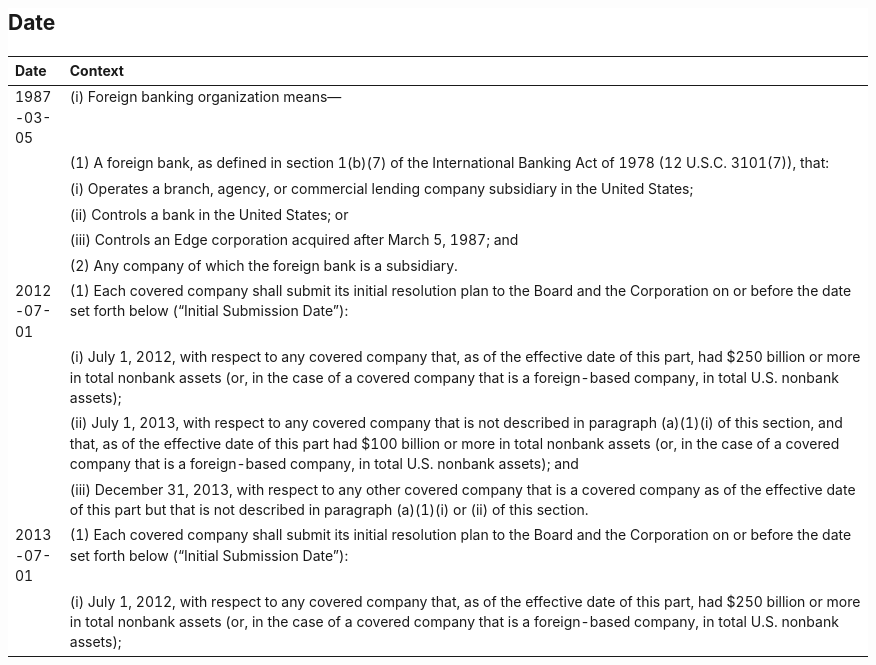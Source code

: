 
## Date

| Date       | Context                                                                                                                                                                                                                                                                                                                                                                                                                 |
|:-----------|:------------------------------------------------------------------------------------------------------------------------------------------------------------------------------------------------------------------------------------------------------------------------------------------------------------------------------------------------------------------------------------------------------------------------|
| 1987-03-05 | (i) Foreign banking organization means&#8212;                                                                                                                                                                                                                                                                                                                                                                           |
|            |             (1) A foreign bank, as defined in section 1(b)(7) of the International Banking Act of 1978 (12 U.S.C. 3101(7)), that:                                                                                                                                                                                                                                                                                       |
|            |             (i) Operates a branch, agency, or commercial lending company subsidiary in the United States;                                                                                                                                                                                                                                                                                                               |
|            |             (ii) Controls a bank in the United States; or                                                                                                                                                                                                                                                                                                                                                               |
|            |             (iii) Controls an Edge corporation acquired after March 5, 1987; and                                                                                                                                                                                                                                                                                                                                        |
|            |             (2) Any company of which the foreign bank is a subsidiary.                                                                                                                                                                                                                                                                                                                                                  |
| 2012-07-01 | (1) Each covered company shall submit its initial resolution plan to the Board and the Corporation on or before the date set forth below (&#8220;Initial Submission Date&#8221;):                                                                                                                                                                                                                                       |
|            |             (i) July 1, 2012, with respect to any covered company that, as of the effective date of this part, had $250 billion or more in total nonbank assets (or, in the case of a covered company that is a foreign-based company, in total U.S. nonbank assets);                                                                                                                                                   |
|            |             (ii) July 1, 2013, with respect to any covered company that is not described in paragraph (a)(1)(i) of this section, and that, as of the effective date of this part had $100 billion or more in total nonbank assets (or, in the case of a covered company that is a foreign-based company, in total U.S. nonbank assets); and                                                                             |
|            |             (iii) December 31, 2013, with respect to any other covered company that is a covered company as of the effective date of this part but that is not described in paragraph (a)(1)(i) or (ii) of this section.                                                                                                                                                                                                |
| 2013-07-01 | (1) Each covered company shall submit its initial resolution plan to the Board and the Corporation on or before the date set forth below (&#8220;Initial Submission Date&#8221;):                                                                                                                                                                                                                                       |
|            |             (i) July 1, 2012, with respect to any covered company that, as of the effective date of this part, had $250 billion or more in total nonbank assets (or, in the case of a covered company that is a foreign-based company, in total U.S. nonbank assets);                                                                                                                                                   |